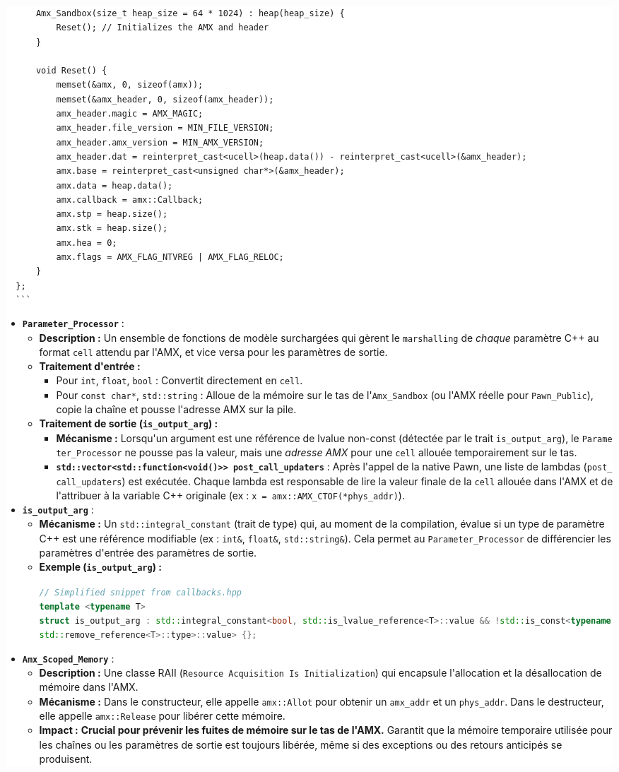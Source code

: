           Amx_Sandbox(size_t heap_size = 64 * 1024) : heap(heap_size) {
              Reset(); // Initializes the AMX and header
          }

          void Reset() {
              memset(&amx, 0, sizeof(amx));
              memset(&amx_header, 0, sizeof(amx_header));
              amx_header.magic = AMX_MAGIC;
              amx_header.file_version = MIN_FILE_VERSION;
              amx_header.amx_version = MIN_AMX_VERSION;
              amx_header.dat = reinterpret_cast<ucell>(heap.data()) - reinterpret_cast<ucell>(&amx_header);
              amx.base = reinterpret_cast<unsigned char*>(&amx_header);
              amx.data = heap.data();
              amx.callback = amx::Callback;
              amx.stp = heap.size();
              amx.stk = heap.size();
              amx.hea = 0;
              amx.flags = AMX_FLAG_NTVREG | AMX_FLAG_RELOC;
          }
      };
      ```

- **`Parameter_Processor`** :
   - **Description :** Un ensemble de fonctions de modèle surchargées qui gèrent le `marshalling` de *chaque* paramètre C++ au format `cell` attendu par l'AMX, et vice versa pour les paramètres de sortie.
   - **Traitement d'entrée :**
       - Pour `int`, `float`, `bool` : Convertit directement en `cell`.
       - Pour `const char*`, `std::string` : Alloue de la mémoire sur le tas de l'`Amx_Sandbox` (ou l'AMX réelle pour `Pawn_Public`), copie la chaîne et pousse l'adresse AMX sur la pile.
   - **Traitement de sortie (`is_output_arg`) :**
       - **Mécanisme :** Lorsqu'un argument est une référence de lvalue non-const (détectée par le trait `is_output_arg`), le `Parameter_Processor` ne pousse pas la valeur, mais une *adresse AMX* pour une `cell` allouée temporairement sur le tas.
       - **`std::vector<std::function<void()>> post_call_updaters`** : Après l'appel de la native Pawn, une liste de lambdas (`post_call_updaters`) est exécutée. Chaque lambda est responsable de lire la valeur finale de la `cell` allouée dans l'AMX et de l'attribuer à la variable C++ originale (ex : `x = amx::AMX_CTOF(*phys_addr)`).
- **`is_output_arg`** :
   - **Mécanisme :** Un `std::integral_constant` (trait de type) qui, au moment de la compilation, évalue si un type de paramètre C++ est une référence modifiable (ex : `int&`, `float&`, `std::string&`). Cela permet au `Parameter_Processor` de différencier les paramètres d'entrée des paramètres de sortie.
   - **Exemple (`is_output_arg`) :**
      ```cpp
      // Simplified snippet from callbacks.hpp
      template <typename T>
      struct is_output_arg : std::integral_constant<bool, std::is_lvalue_reference<T>::value && !std::is_const<typename std::remove_reference<T>::type>::value> {};
      ```
- **`Amx_Scoped_Memory`** :
   - **Description :** Une classe RAII (`Resource Acquisition Is Initialization`) qui encapsule l'allocation et la désallocation de mémoire dans l'AMX.
   - **Mécanisme :** Dans le constructeur, elle appelle `amx::Allot` pour obtenir un `amx_addr` et un `phys_addr`. Dans le destructeur, elle appelle `amx::Release` pour libérer cette mémoire.
   - **Impact :** **Crucial pour prévenir les fuites de mémoire sur le tas de l'AMX.** Garantit que la mémoire temporaire utilisée pour les chaînes ou les paramètres de sortie est toujours libérée, même si des exceptions ou des retours anticipés se produisent.
